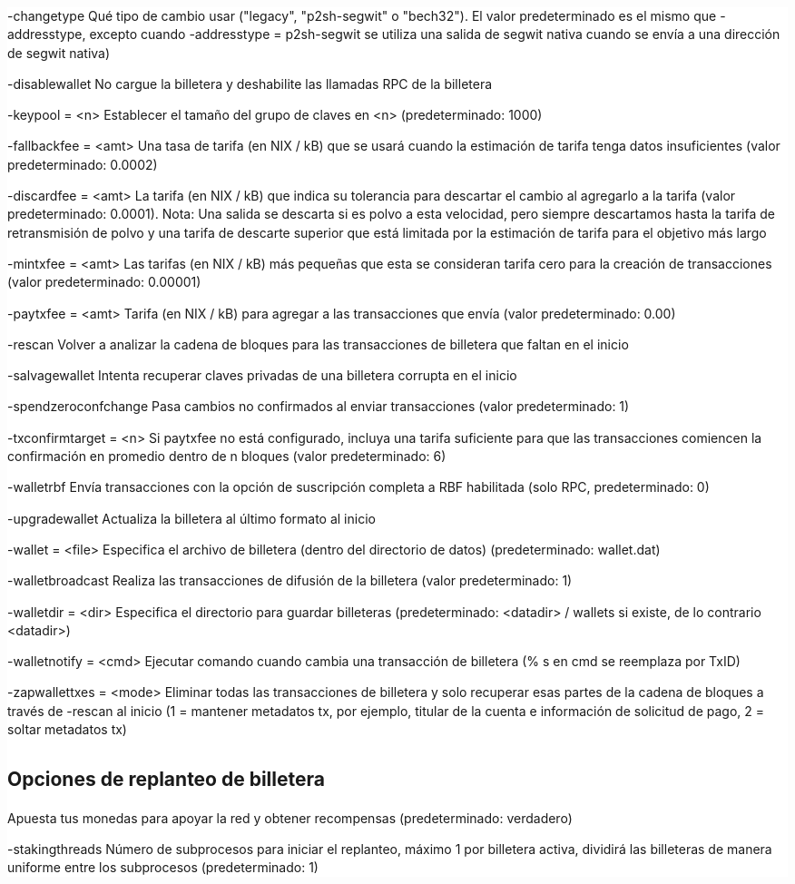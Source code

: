  -changetype Qué tipo de cambio usar \("legacy", "p2sh-segwit" o "bech32"\). El valor predeterminado es el mismo que -addresstype, excepto cuando -addresstype = p2sh-segwit se utiliza una salida de segwit nativa cuando se envía a una dirección de segwit nativa\)

 -disablewallet No cargue la billetera y deshabilite las llamadas RPC de la billetera

 -keypool = &lt;n&gt; Establecer el tamaño del grupo de claves en &lt;n&gt; \(predeterminado: 1000\)

 -fallbackfee = &lt;amt&gt; Una tasa de tarifa \(en NIX / kB\) que se usará cuando la estimación de tarifa tenga datos insuficientes \(valor predeterminado: 0.0002\)

 -discardfee = &lt;amt&gt; La tarifa \(en NIX / kB\) que indica su tolerancia para descartar el cambio al agregarlo a la tarifa \(valor predeterminado: 0.0001\). Nota: Una salida se descarta si es polvo a esta velocidad, pero siempre descartamos hasta la tarifa de retransmisión de polvo y una tarifa de descarte superior que está limitada por la estimación de tarifa para el objetivo más largo

 -mintxfee = &lt;amt&gt; Las tarifas \(en NIX / kB\) más pequeñas que esta se consideran tarifa cero para la creación de transacciones \(valor predeterminado: 0.00001\)

 -paytxfee = &lt;amt&gt; Tarifa \(en NIX / kB\) para agregar a las transacciones que envía \(valor predeterminado: 0.00\)

 -rescan Volver a analizar la cadena de bloques para las transacciones de billetera que faltan en el inicio

 -salvagewallet Intenta recuperar claves privadas de una billetera corrupta en el inicio

 -spendzeroconfchange Pasa cambios no confirmados al enviar transacciones \(valor predeterminado: 1\)

 -txconfirmtarget = &lt;n&gt; Si paytxfee no está configurado, incluya una tarifa suficiente para que las transacciones comiencen la confirmación en promedio dentro de n bloques \(valor predeterminado: 6\)

 -walletrbf Envía transacciones con la opción de suscripción completa a RBF habilitada \(solo RPC, predeterminado: 0\)

 -upgradewallet Actualiza la billetera al último formato al inicio

 -wallet = &lt;file&gt; Especifica el archivo de billetera \(dentro del directorio de datos\) \(predeterminado: wallet.dat\)

 -walletbroadcast Realiza las transacciones de difusión de la billetera \(valor predeterminado: 1\)

 -walletdir = &lt;dir&gt; Especifica el directorio para guardar billeteras \(predeterminado: &lt;datadir&gt; / wallets si existe, de lo contrario &lt;datadir&gt;\)

 -walletnotify = &lt;cmd&gt; Ejecutar comando cuando cambia una transacción de billetera \(% s en cmd se reemplaza por TxID\)

 -zapwallettxes = &lt;mode&gt; Eliminar todas las transacciones de billetera y solo recuperar esas partes de la cadena de bloques a través de -rescan al inicio \(1 = mantener metadatos tx, por ejemplo, titular de la cuenta e información de solicitud de pago, 2 = soltar metadatos tx\)

## **Opciones de replanteo de billetera**

 Apuesta tus monedas para apoyar la red y obtener recompensas \(predeterminado: verdadero\)

 -stakingthreads Número de subprocesos para iniciar el replanteo, máximo 1 por billetera activa, dividirá las billeteras de manera uniforme entre los subprocesos \(predeterminado: 1\)
